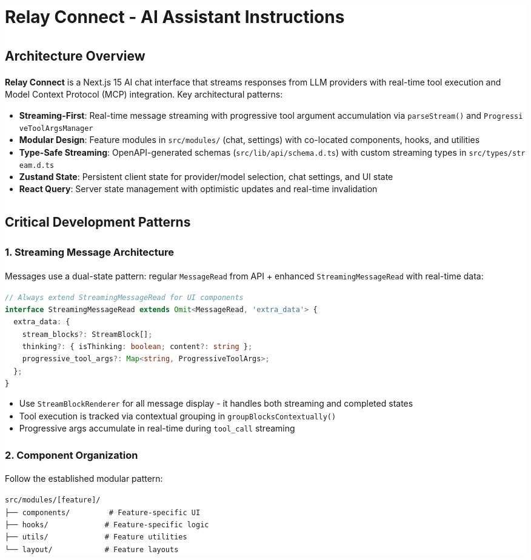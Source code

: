 # Relay Connect - AI Assistant Instructions

## Architecture Overview

**Relay Connect** is a Next.js 15 AI chat interface that streams responses from LLM providers with real-time tool execution and Model Context Protocol (MCP) integration. Key architectural patterns:

- **Streaming-First**: Real-time message streaming with progressive tool argument accumulation via `parseStream()` and `ProgressiveToolArgsManager`
- **Modular Design**: Feature modules in `src/modules/` (chat, settings) with co-located components, hooks, and utilities
- **Type-Safe Streaming**: OpenAPI-generated schemas (`src/lib/api/schema.d.ts`) with custom streaming types in `src/types/stream.d.ts`
- **Zustand State**: Persistent client state for provider/model selection, chat settings, and UI state
- **React Query**: Server state management with optimistic updates and real-time invalidation

## Critical Development Patterns

### 1. Streaming Message Architecture

Messages use a dual-state pattern: regular `MessageRead` from API + enhanced `StreamingMessageRead` with real-time data:

```typescript
// Always extend StreamingMessageRead for UI components
interface StreamingMessageRead extends Omit<MessageRead, 'extra_data'> {
  extra_data: {
    stream_blocks?: StreamBlock[];
    thinking?: { isThinking: boolean; content?: string };
    progressive_tool_args?: Map<string, ProgressiveToolArgs>;
  };
}
```

- Use `StreamBlockRenderer` for all message display - it handles both streaming and completed states
- Tool execution is tracked via contextual grouping in `groupBlocksContextually()`
- Progressive args accumulate in real-time during `tool_call` streaming

### 2. Component Organization

Follow the established modular pattern:

```
src/modules/[feature]/
├── components/         # Feature-specific UI
├── hooks/             # Feature-specific logic
├── utils/             # Feature utilities
└── layout/            # Feature layouts
```
